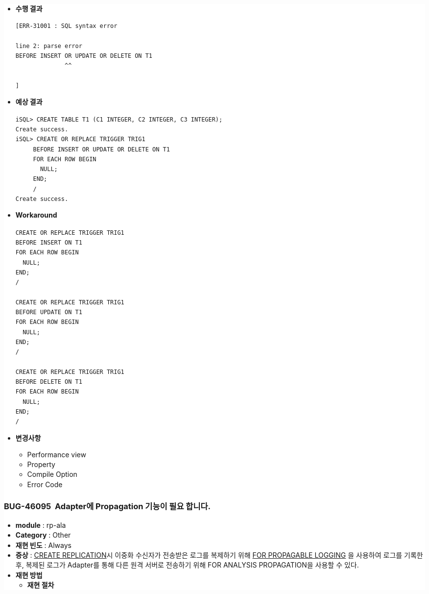   - **수행 결과**

        [ERR-31001 : SQL syntax error
        
        line 2: parse error
        BEFORE INSERT OR UPDATE OR DELETE ON T1
                      ^^
        
        ]

  - **예상 결과**

        iSQL> CREATE TABLE T1 (C1 INTEGER, C2 INTEGER, C3 INTEGER);
        Create success.
        iSQL> CREATE OR REPLACE TRIGGER TRIG1
             BEFORE INSERT OR UPDATE OR DELETE ON T1
             FOR EACH ROW BEGIN
               NULL;
             END;
             /
        Create success.

- **Workaround**

      CREATE OR REPLACE TRIGGER TRIG1
      BEFORE INSERT ON T1
      FOR EACH ROW BEGIN
        NULL;
      END;
      /
      
      CREATE OR REPLACE TRIGGER TRIG1
      BEFORE UPDATE ON T1
      FOR EACH ROW BEGIN
        NULL;
      END;
      /
      
      CREATE OR REPLACE TRIGGER TRIG1
      BEFORE DELETE ON T1
      FOR EACH ROW BEGIN
        NULL;
      END;
      /

- **변경사항**

  -   Performance view
  -   Property
  -   Compile Option
  -   Error Code

### BUG-46095  Adapter에 Propagation 기능이 필요 합니다.

-   **module** : rp-ala
-   **Category** : Other
-   **재현 빈도** : Always
-   **증상** : [CREATE REPLICATION](<https://github.com/ALTIBASE/Documents/blob/master/Manuals/Altibase_7.1/kor/Replication.md#%EC%9D%B4%EC%A4%91%ED%99%94-%EC%83%9D%EC%84%B1-create-replication>)시 이중화 수신자가 전송받은 로그를 복제하기 위해 [FOR PROPAGABLE LOGGING](<https://github.com/ALTIBASE/Documents/blob/master/Manuals/Altibase_7.1/kor/Replication.md#%EC%84%A4%EB%AA%85-3>) 을 사용하여 로그를 기록한 후, 복제된 로그가 Adapter를 통해 다른 원격 서버로 전송하기 위해 FOR ANALYSIS PROPAGATION을 사용할 수 있다.
-   **재현 방법**
    -   **재현 절차**
